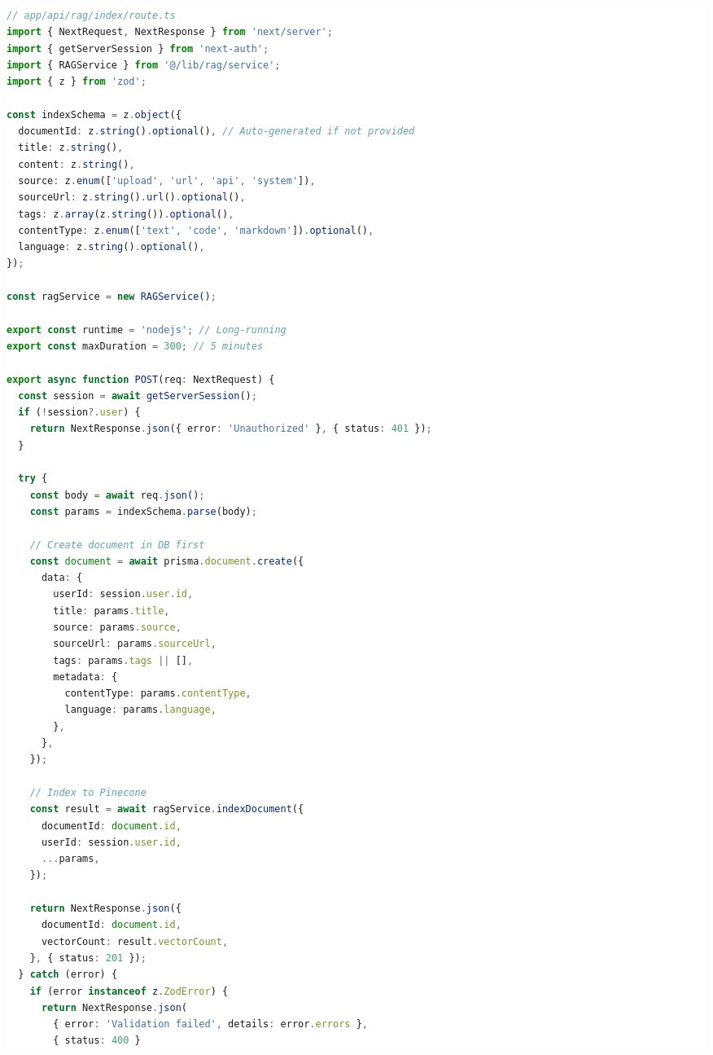 ```typescript
// app/api/rag/index/route.ts
import { NextRequest, NextResponse } from 'next/server';
import { getServerSession } from 'next-auth';
import { RAGService } from '@/lib/rag/service';
import { z } from 'zod';

const indexSchema = z.object({
  documentId: z.string().optional(), // Auto-generated if not provided
  title: z.string(),
  content: z.string(),
  source: z.enum(['upload', 'url', 'api', 'system']),
  sourceUrl: z.string().url().optional(),
  tags: z.array(z.string()).optional(),
  contentType: z.enum(['text', 'code', 'markdown']).optional(),
  language: z.string().optional(),
});

const ragService = new RAGService();

export const runtime = 'nodejs'; // Long-running
export const maxDuration = 300; // 5 minutes

export async function POST(req: NextRequest) {
  const session = await getServerSession();
  if (!session?.user) {
    return NextResponse.json({ error: 'Unauthorized' }, { status: 401 });
  }

  try {
    const body = await req.json();
    const params = indexSchema.parse(body);

    // Create document in DB first
    const document = await prisma.document.create({
      data: {
        userId: session.user.id,
        title: params.title,
        source: params.source,
        sourceUrl: params.sourceUrl,
        tags: params.tags || [],
        metadata: {
          contentType: params.contentType,
          language: params.language,
        },
      },
    });

    // Index to Pinecone
    const result = await ragService.indexDocument({
      documentId: document.id,
      userId: session.user.id,
      ...params,
    });

    return NextResponse.json({
      documentId: document.id,
      vectorCount: result.vectorCount,
    }, { status: 201 });
  } catch (error) {
    if (error instanceof z.ZodError) {
      return NextResponse.json(
        { error: 'Validation failed', details: error.errors },
        { status: 400 }
```